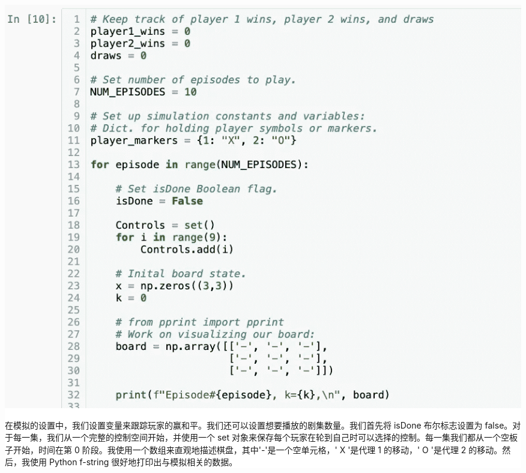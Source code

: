 ![](img/52bb4383b27381ad2a3aab4bd89138c2.png)

在模拟的设置中，我们设置变量来跟踪玩家的赢和平。我们还可以设置想要播放的剧集数量。我们首先将 isDone 布尔标志设置为 false。对于每一集，我们从一个完整的控制空间开始，并使用一个 set 对象来保存每个玩家在轮到自己时可以选择的控制。每一集我们都从一个空板子开始，时间在第 0 阶段。我使用一个数组来直观地描述棋盘，其中'-'是一个空单元格，' X '是代理 1 的移动，' O '是代理 2 的移动。然后，我使用 Python f-string 很好地打印出与模拟相关的数据。
